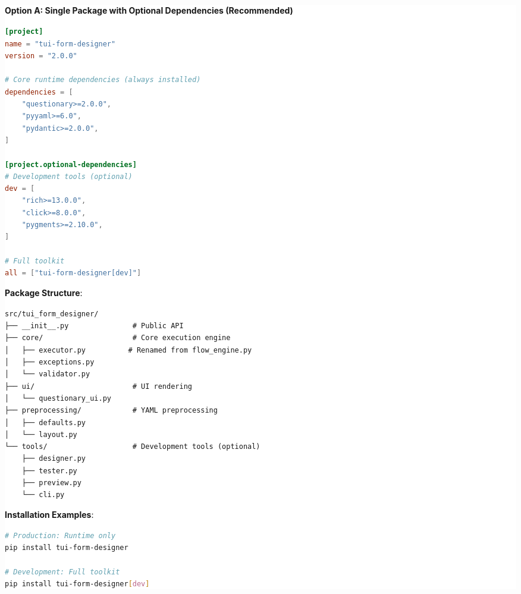**Option A: Single Package with Optional Dependencies (Recommended)**
```toml
[project]
name = "tui-form-designer"
version = "2.0.0"

# Core runtime dependencies (always installed)
dependencies = [
    "questionary>=2.0.0",
    "pyyaml>=6.0",
    "pydantic>=2.0.0",
]

[project.optional-dependencies]
# Development tools (optional)
dev = [
    "rich>=13.0.0",
    "click>=8.0.0",
    "pygments>=2.10.0",
]

# Full toolkit
all = ["tui-form-designer[dev]"]
```

**Package Structure**:
```
src/tui_form_designer/
├── __init__.py               # Public API
├── core/                     # Core execution engine
│   ├── executor.py          # Renamed from flow_engine.py
│   ├── exceptions.py
│   └── validator.py
├── ui/                       # UI rendering
│   └── questionary_ui.py
├── preprocessing/            # YAML preprocessing
│   ├── defaults.py
│   └── layout.py
└── tools/                    # Development tools (optional)
    ├── designer.py
    ├── tester.py
    ├── preview.py
    └── cli.py
```

**Installation Examples**:
```bash
# Production: Runtime only
pip install tui-form-designer

# Development: Full toolkit
pip install tui-form-designer[dev]
```

